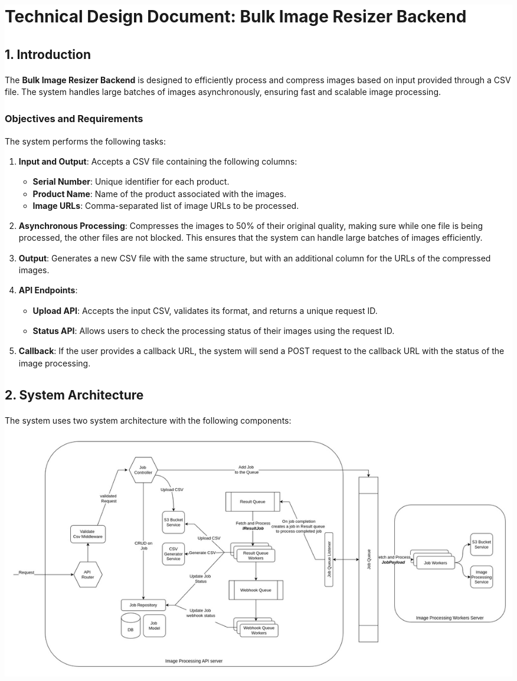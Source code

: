 # Technical Design Document: Bulk Image Resizer Backend

## 1. Introduction

The **Bulk Image Resizer Backend** is designed to efficiently process and compress images based on input provided through a CSV file. The system handles large batches of images asynchronously, ensuring fast and scalable image processing.

### Objectives and Requirements

The system performs the following tasks:

1. **Input and Output**: Accepts a CSV file containing the following columns:

   - **Serial Number**: Unique identifier for each product.
   - **Product Name**: Name of the product associated with the images.
   - **Image URLs**: Comma-separated list of image URLs to be processed.

2. **Asynchronous Processing**: Compresses the images to 50% of their original quality, making sure while one file is being processed, the other files are not blocked. This ensures that the system can handle large batches of images efficiently.

3. **Output**: Generates a new CSV file with the same structure, but with an additional column for the URLs of the compressed images.

4. **API Endpoints**:

   - **Upload API**: Accepts the input CSV, validates its format, and returns a unique request ID.

   - **Status API**: Allows users to check the processing status of their images using the request ID.

5. **Callback**: If the user provides a callback URL, the system will send a POST request to the callback URL with the status of the image processing.

## 2. System Architecture

The system uses two system architecture with the following components:

![alt text](<doc_images/Bulk image Processing Server (2).jpg>)
